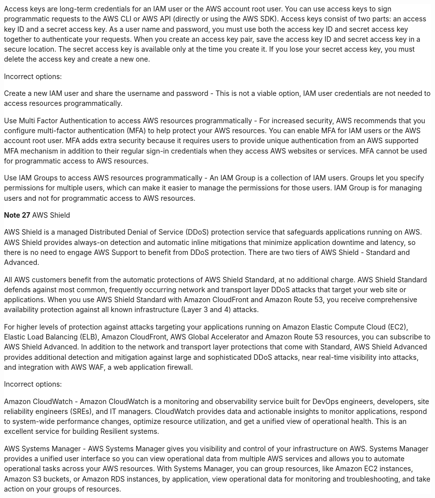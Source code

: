 Access keys are long-term credentials for an IAM user or the AWS account root user. You can use access keys to sign programmatic requests to the AWS CLI or AWS API (directly or using the AWS SDK). Access keys consist of two parts: an access key ID and a secret access key. As a user name and password, you must use both the access key ID and secret access key together to authenticate your requests. When you create an access key pair, save the access key ID and secret access key in a secure location. The secret access key is available only at the time you create it. If you lose your secret access key, you must delete the access key and create a new one.

Incorrect options:

Create a new IAM user and share the username and password - This is not a viable option, IAM user credentials are not needed to access resources programmatically.

Use Multi Factor Authentication to access AWS resources programmatically - For increased security, AWS recommends that you configure multi-factor authentication (MFA) to help protect your AWS resources. You can enable MFA for IAM users or the AWS account root user. MFA adds extra security because it requires users to provide unique authentication from an AWS supported MFA mechanism in addition to their regular sign-in credentials when they access AWS websites or services. MFA cannot be used for programmatic access to AWS resources.

Use IAM Groups to access AWS resources programmatically - An IAM Group is a collection of IAM users. Groups let you specify permissions for multiple users, which can make it easier to manage the permissions for those users. IAM Group is for managing users and not for programmatic access to AWS resources.



**Note 27**
AWS Shield

AWS Shield is a managed Distributed Denial of Service (DDoS) protection service that safeguards applications running on AWS. AWS Shield provides always-on detection and automatic inline mitigations that minimize application downtime and latency, so there is no need to engage AWS Support to benefit from DDoS protection. There are two tiers of AWS Shield - Standard and Advanced.

All AWS customers benefit from the automatic protections of AWS Shield Standard, at no additional charge. AWS Shield Standard defends against most common, frequently occurring network and transport layer DDoS attacks that target your web site or applications. When you use AWS Shield Standard with Amazon CloudFront and Amazon Route 53, you receive comprehensive availability protection against all known infrastructure (Layer 3 and 4) attacks.

For higher levels of protection against attacks targeting your applications running on Amazon Elastic Compute Cloud (EC2), Elastic Load Balancing (ELB), Amazon CloudFront, AWS Global Accelerator and Amazon Route 53 resources, you can subscribe to AWS Shield Advanced. In addition to the network and transport layer protections that come with Standard, AWS Shield Advanced provides additional detection and mitigation against large and sophisticated DDoS attacks, near real-time visibility into attacks, and integration with AWS WAF, a web application firewall.

Incorrect options:

Amazon CloudWatch - Amazon CloudWatch is a monitoring and observability service built for DevOps engineers, developers, site reliability engineers (SREs), and IT managers. CloudWatch provides data and actionable insights to monitor applications, respond to system-wide performance changes, optimize resource utilization, and get a unified view of operational health. This is an excellent service for building Resilient systems.

AWS Systems Manager - AWS Systems Manager gives you visibility and control of your infrastructure on AWS. Systems Manager provides a unified user interface so you can view operational data from multiple AWS services and allows you to automate operational tasks across your AWS resources. With Systems Manager, you can group resources, like Amazon EC2 instances, Amazon S3 buckets, or Amazon RDS instances, by application, view operational data for monitoring and troubleshooting, and take action on your groups of resources.

